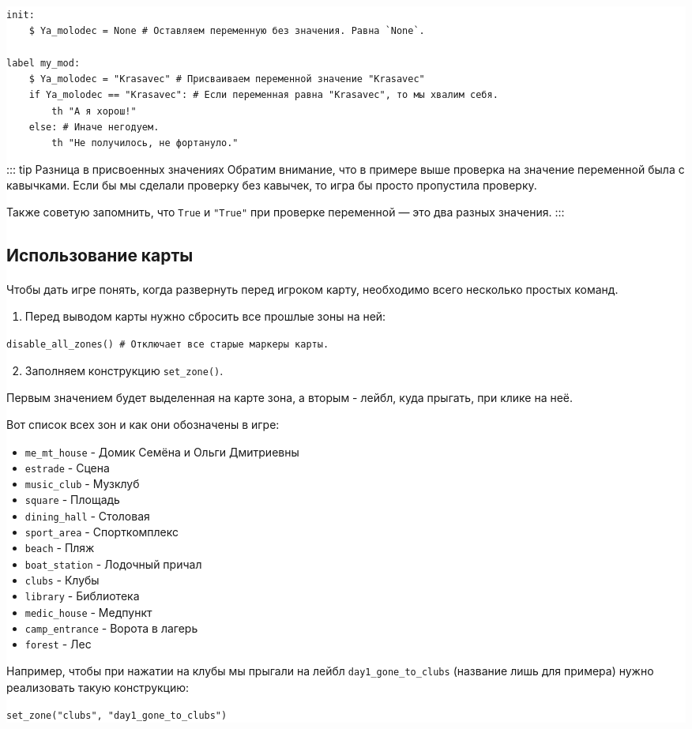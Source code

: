 ```renpy
init:
    $ Ya_molodec = None # Оставляем переменную без значения. Равна `None`.

label my_mod:
    $ Ya_molodec = "Krasavec" # Присваиваем переменной значение "Krasavec"
    if Ya_molodec == "Krasavec": # Если переменная равна "Krasavec", то мы хвалим себя.
        th "А я хорош!"
    else: # Иначе негодуем.
        th "Не получилось, не фортануло."
```

::: tip Разница в присвоенных значениях
Обратим внимание, что в примере выше проверка на значение переменной была с кавычками. Если бы мы сделали проверку без кавычек, то игра бы просто пропустила проверку.

Также советую запомнить, что `True` и `"True"` при проверке переменной — это два разных значения.
:::

## Использование карты

Чтобы дать игре понять, когда развернуть перед игроком карту, необходимо всего несколько простых команд.

1. Перед выводом карты нужно сбросить все прошлые зоны на ней:

```renpy
disable_all_zones() # Отключает все старые маркеры карты.
```

2. Заполняем конструкцию `set_zone()`.

Первым значением будет выделенная на карте зона, а вторым - лейбл, куда прыгать, при клике на неё.

Вот список всех зон и как они обозначены в игре:

- `me_mt_house` - Домик Семёна и Ольги Дмитриевны
- `estrade` - Сцена
- `music_club` - Музклуб
- `square` - Площадь
- `dining_hall` - Столовая
- `sport_area` - Спорткомплекс
- `beach` - Пляж
- `boat_station` - Лодочный причал
- `clubs` - Клубы
- `library` - Библиотека
- `medic_house` - Медпункт
- `camp_entrance` - Ворота в лагерь
- `forest` - Лес

Например, чтобы при нажатии на клубы мы прыгали на лейбл `day1_gone_to_clubs` (название лишь для примера) нужно реализовать такую конструкцию:

```renpy
set_zone("clubs", "day1_gone_to_clubs")
```
